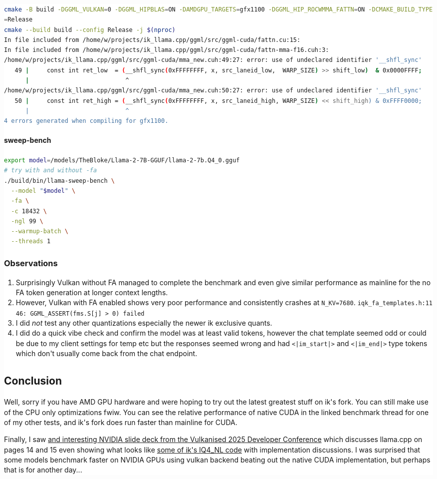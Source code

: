```bash
cmake -B build -DGGML_VULKAN=0 -DGGML_HIPBLAS=ON -DAMDGPU_TARGETS=gfx1100 -DGGML_HIP_ROCWMMA_FATTN=ON -DCMAKE_BUILD_TYPE=Release
cmake --build build --config Release -j $(nproc)
In file included from /home/w/projects/ik_llama.cpp/ggml/src/ggml-cuda/fattn.cu:15:
In file included from /home/w/projects/ik_llama.cpp/ggml/src/ggml-cuda/fattn-mma-f16.cuh:3:
/home/w/projects/ik_llama.cpp/ggml/src/ggml-cuda/mma_new.cuh:49:27: error: use of undeclared identifier '__shfl_sync'
   49 |     const int ret_low  = (__shfl_sync(0xFFFFFFFF, x, src_laneid_low,  WARP_SIZE) >> shift_low)  & 0x0000FFFF;
      |                           ^
/home/w/projects/ik_llama.cpp/ggml/src/ggml-cuda/mma_new.cuh:50:27: error: use of undeclared identifier '__shfl_sync'
   50 |     const int ret_high = (__shfl_sync(0xFFFFFFFF, x, src_laneid_high, WARP_SIZE) << shift_high) & 0xFFFF0000;
      |                           ^
4 errors generated when compiling for gfx1100.
```

#### sweep-bench
```bash
export model=/models/TheBloke/Llama-2-7B-GGUF/llama-2-7b.Q4_0.gguf
# try with and without -fa
./build/bin/llama-sweep-bench \
  --model "$model" \
  -fa \
  -c 18432 \
  -ngl 99 \
  --warmup-batch \
  --threads 1
```

### Observations
1. Surprisingly Vulkan without FA managed to complete the benchmark and even give similar performance as mainline for the no FA token generation at longer context lengths.
2. However, Vulkan with FA enabled shows very poor performance and consistently crashes at `N_KV=7680`.  `iqk_fa_templates.h:1146: GGML_ASSERT(fms.S[j] > 0) failed`
3. I did *not* test any other quantizations especially the newer ik exclusive quants.
4. I did do a quick vibe check and confirm the model was at least valid tokens, however the chat template seemed odd or could be due to my client settings for temp etc but the responses seemed wrong and had `<|im_start|>` and `<|im_end|>` type tokens which don't usually come back from the chat endpoint.

## Conclusion
Well, sorry if you have AMD GPU hardware and were hoping to try out the latest greatest stuff on ik's fork. You can still make use of the CPU only optimizations fwiw. You can see the relative performance of native CUDA in the linked benchmark thread for one of my other tests, and ik's fork does run faster than mainline for CUDA.

Finally, I saw [and interesting NVIDIA slide deck from the Vulkanised 2025 Developer Conference](https://vulkan.org/user/pages/09.events/vulkanised-2025/T47-Jeff-Bolz-NVIDIA.pdf) which discusses llama.cpp on pages 14 and 15 even showing what looks like [some of ik's IQ4_NL code](https://github.com/ggml-org/llama.cpp/pull/5590) with implementation discussions. I was surprised that some models benchmark faster on NVIDIA GPUs using vulkan backend beating out the native CUDA implementation, but perhaps that is for another day...
